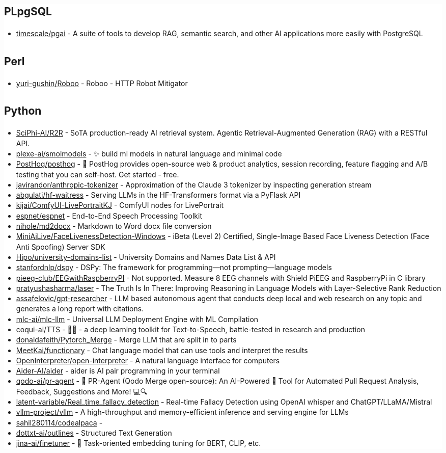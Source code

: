 ## PLpgSQL 

- [timescale/pgai](https://github.com/timescale/pgai) - A suite of tools to develop RAG, semantic search, and other AI applications more easily with PostgreSQL

## Perl 

- [yuri-gushin/Roboo](https://github.com/yuri-gushin/Roboo) - Roboo - HTTP Robot Mitigator

## Python 

- [SciPhi-AI/R2R](https://github.com/SciPhi-AI/R2R) - SoTA production-ready AI retrieval system. Agentic Retrieval-Augmented Generation (RAG) with a RESTful API.
- [plexe-ai/smolmodels](https://github.com/plexe-ai/smolmodels) - ✨ build ml models in natural language and minimal code
- [PostHog/posthog](https://github.com/PostHog/posthog) - 🦔 PostHog provides open-source web & product analytics, session recording, feature flagging and A/B testing that you can self-host. Get started - free.
- [javirandor/anthropic-tokenizer](https://github.com/javirandor/anthropic-tokenizer) - Approximation of the Claude 3 tokenizer by inspecting generation stream
- [abgulati/hf-waitress](https://github.com/abgulati/hf-waitress) - Serving LLMs in the HF-Transformers format via a PyFlask API
- [kijai/ComfyUI-LivePortraitKJ](https://github.com/kijai/ComfyUI-LivePortraitKJ) - ComfyUI nodes for LivePortrait
- [espnet/espnet](https://github.com/espnet/espnet) - End-to-End Speech Processing Toolkit
- [nihole/md2docx](https://github.com/nihole/md2docx) - Markdown to Word docx file conversion
- [MiniAiLive/FaceLivenessDetection-Windows](https://github.com/MiniAiLive/FaceLivenessDetection-Windows) - iBeta (Level 2) Certified, Single-Image Based Face Liveness Detection (Face Anti Spoofing) Server SDK
- [Hipo/university-domains-list](https://github.com/Hipo/university-domains-list) - University Domains and Names Data List & API
- [stanfordnlp/dspy](https://github.com/stanfordnlp/dspy) - DSPy: The framework for programming—not prompting—language models
- [pieeg-club/EEGwithRaspberryPI](https://github.com/pieeg-club/EEGwithRaspberryPI) - Not supported. Measure 8 EEG channels with Shield PiEEG and RaspberryPi in C library
- [pratyushasharma/laser](https://github.com/pratyushasharma/laser) - The Truth Is In There: Improving Reasoning in Language Models with Layer-Selective Rank Reduction
- [assafelovic/gpt-researcher](https://github.com/assafelovic/gpt-researcher) - LLM based autonomous agent that conducts deep local and web research on any topic and generates a long report with citations.
- [mlc-ai/mlc-llm](https://github.com/mlc-ai/mlc-llm) - Universal LLM Deployment Engine with ML Compilation
- [coqui-ai/TTS](https://github.com/coqui-ai/TTS) - 🐸💬 - a deep learning toolkit for Text-to-Speech, battle-tested in research and production
- [donaldafeith/Pytorch_Merge](https://github.com/donaldafeith/Pytorch_Merge) - Merge LLM that are split in to parts
- [MeetKai/functionary](https://github.com/MeetKai/functionary) - Chat language model that can use tools and interpret the results
- [OpenInterpreter/open-interpreter](https://github.com/OpenInterpreter/open-interpreter) - A natural language interface for computers
- [Aider-AI/aider](https://github.com/Aider-AI/aider) - aider is AI pair programming in your terminal
- [qodo-ai/pr-agent](https://github.com/qodo-ai/pr-agent) - 🚀 PR-Agent (Qodo Merge open-source): An AI-Powered 🤖 Tool for Automated Pull Request Analysis, Feedback, Suggestions and More! 💻🔍
- [latent-variable/Real_time_fallacy_detection](https://github.com/latent-variable/Real_time_fallacy_detection) - Real-time Fallacy Detection using OpenAI whisper and ChatGPT/LLaMA/Mistral
- [vllm-project/vllm](https://github.com/vllm-project/vllm) - A high-throughput and memory-efficient inference and serving engine for LLMs
- [sahil280114/codealpaca](https://github.com/sahil280114/codealpaca) - 
- [dottxt-ai/outlines](https://github.com/dottxt-ai/outlines) - Structured Text Generation
- [jina-ai/finetuner](https://github.com/jina-ai/finetuner) - :dart: Task-oriented embedding tuning for BERT, CLIP, etc.